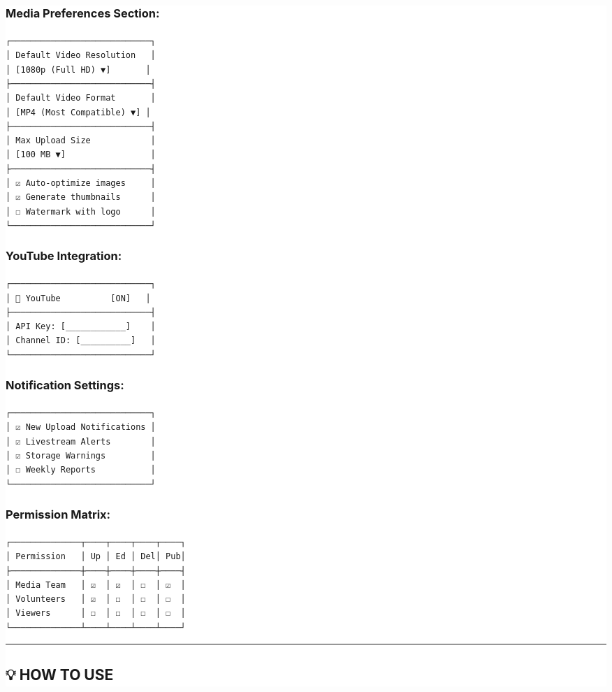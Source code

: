 ### **Media Preferences Section:**
```
┌────────────────────────────┐
│ Default Video Resolution   │
│ [1080p (Full HD) ▼]       │
├────────────────────────────┤
│ Default Video Format       │
│ [MP4 (Most Compatible) ▼] │
├────────────────────────────┤
│ Max Upload Size            │
│ [100 MB ▼]                 │
├────────────────────────────┤
│ ☑ Auto-optimize images     │
│ ☑ Generate thumbnails      │
│ ☐ Watermark with logo      │
└────────────────────────────┘
```

### **YouTube Integration:**
```
┌────────────────────────────┐
│ 🔴 YouTube          [ON]   │
├────────────────────────────┤
│ API Key: [____________]    │
│ Channel ID: [__________]   │
└────────────────────────────┘
```

### **Notification Settings:**
```
┌────────────────────────────┐
│ ☑ New Upload Notifications │
│ ☑ Livestream Alerts        │
│ ☑ Storage Warnings         │
│ ☐ Weekly Reports           │
└────────────────────────────┘
```

### **Permission Matrix:**
```
┌──────────────┬────┬────┬────┬────┐
│ Permission   │ Up │ Ed │ Del│ Pub│
├──────────────┼────┼────┼────┼────┤
│ Media Team   │ ☑  │ ☑  │ ☐  │ ☑  │
│ Volunteers   │ ☑  │ ☐  │ ☐  │ ☐  │
│ Viewers      │ ☐  │ ☐  │ ☐  │ ☐  │
└──────────────┴────┴────┴────┴────┘
```

---

## 💡 HOW TO USE
